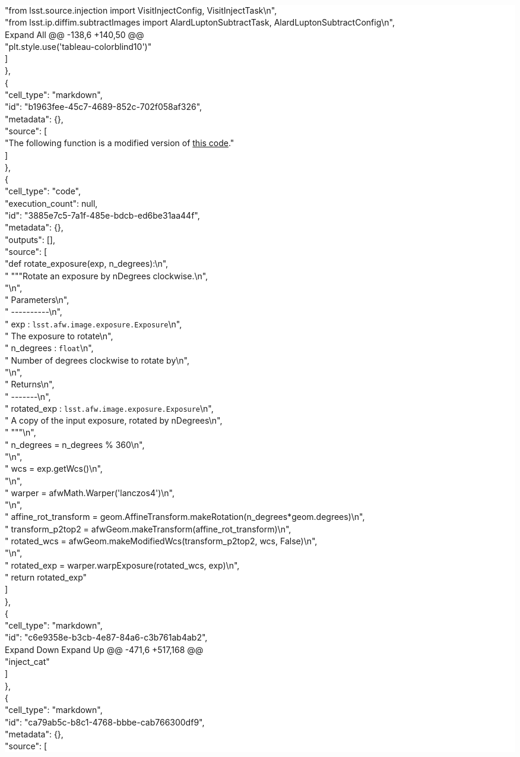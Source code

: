"from lsst.source.injection import VisitInjectConfig, VisitInjectTask\n",  
"from lsst.ip.diffim.subtractImages import AlardLuptonSubtractTask, AlardLuptonSubtractConfig\n",  
Expand All @@ -138,6 +140,50 @@  
"plt.style.use('tableau-colorblind10')"  
]  
},  
{  
"cell_type": "markdown",  
"id": "b1963fee-45c7-4689-852c-702f058af326",  
"metadata": {},  
"source": [  
"The following function is a modified version of [this code](https://github.com/lsst/atmospec/blob/1e7d6e8e5655cc13d71b21ba866001e6d49ee04e/python/lsst/atmospec/utils.py#L259-L301)."  
]  
},  
{  
"cell_type": "code",  
"execution_count": null,  
"id": "3885e7c5-7a1f-485e-bdcb-ed6be31aa44f",  
"metadata": {},  
"outputs": [],  
"source": [  
"def rotate_exposure(exp, n_degrees):\n",  
" \"\"\"Rotate an exposure by nDegrees clockwise.\n",  
"\n",  
" Parameters\n",  
" \----------\n",  
" exp : `lsst.afw.image.exposure.Exposure`\n",  
" The exposure to rotate\n",  
" n_degrees : `float`\n",  
" Number of degrees clockwise to rotate by\n",  
"\n",  
" Returns\n",  
" \-------\n",  
" rotated_exp : `lsst.afw.image.exposure.Exposure`\n",  
" A copy of the input exposure, rotated by nDegrees\n",  
" \"\"\"\n",  
" n_degrees = n_degrees % 360\n",  
"\n",  
" wcs = exp.getWcs()\n",  
"\n",  
" warper = afwMath.Warper('lanczos4')\n",  
"\n",  
" affine_rot_transform = geom.AffineTransform.makeRotation(n_degrees*geom.degrees)\n",  
" transform_p2top2 = afwGeom.makeTransform(affine_rot_transform)\n",  
" rotated_wcs = afwGeom.makeModifiedWcs(transform_p2top2, wcs, False)\n",  
"\n",  
" rotated_exp = warper.warpExposure(rotated_wcs, exp)\n",  
" return rotated_exp"  
]  
},  
{  
"cell_type": "markdown",  
"id": "c6e9358e-b3cb-4e87-84a6-c3b761ab4ab2",  
Expand Down Expand Up @@ -471,6 +517,168 @@  
"inject_cat"  
]  
},  
{  
"cell_type": "markdown",  
"id": "ca79ab5c-b8c1-4768-bbbe-cab766300df9",  
"metadata": {},  
"source": [  